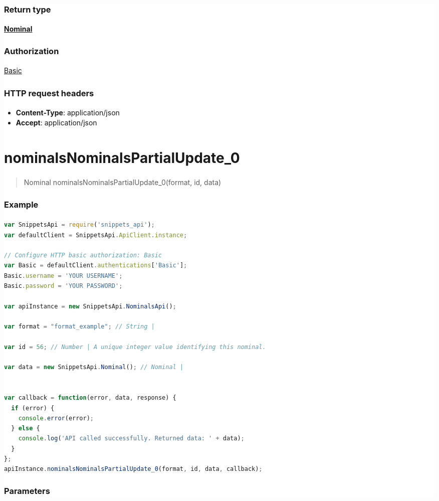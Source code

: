 ### Return type

[**Nominal**](Nominal.md)

### Authorization

[Basic](../README.md#Basic)

### HTTP request headers

 - **Content-Type**: application/json
 - **Accept**: application/json

<a name="nominalsNominalsPartialUpdate_0"></a>
# **nominalsNominalsPartialUpdate_0**
> Nominal nominalsNominalsPartialUpdate_0(format, id, data)





### Example
```javascript
var SnippetsApi = require('snippets_api');
var defaultClient = SnippetsApi.ApiClient.instance;

// Configure HTTP basic authorization: Basic
var Basic = defaultClient.authentications['Basic'];
Basic.username = 'YOUR USERNAME';
Basic.password = 'YOUR PASSWORD';

var apiInstance = new SnippetsApi.NominalsApi();

var format = "format_example"; // String | 

var id = 56; // Number | A unique integer value identifying this nominal.

var data = new SnippetsApi.Nominal(); // Nominal | 


var callback = function(error, data, response) {
  if (error) {
    console.error(error);
  } else {
    console.log('API called successfully. Returned data: ' + data);
  }
};
apiInstance.nominalsNominalsPartialUpdate_0(format, id, data, callback);
```

### Parameters
